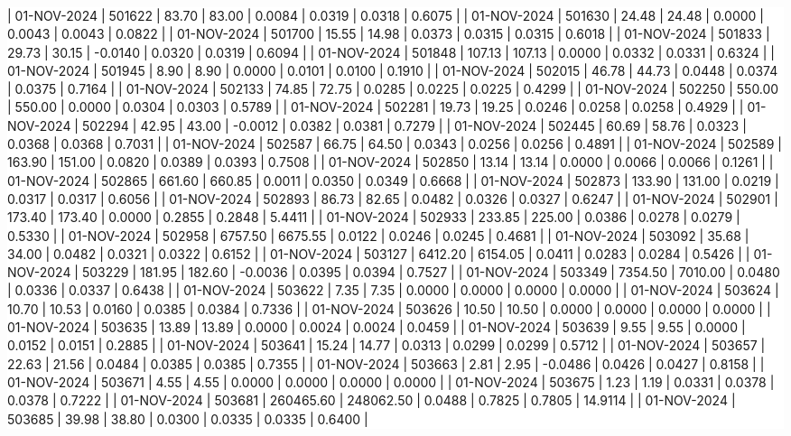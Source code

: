 | 01-NOV-2024 | 501622 | 83.70 | 83.00 | 0.0084 | 0.0319 | 0.0318 | 0.6075 |
| 01-NOV-2024 | 501630 | 24.48 | 24.48 | 0.0000 | 0.0043 | 0.0043 | 0.0822 |
| 01-NOV-2024 | 501700 | 15.55 | 14.98 | 0.0373 | 0.0315 | 0.0315 | 0.6018 |
| 01-NOV-2024 | 501833 | 29.73 | 30.15 | -0.0140 | 0.0320 | 0.0319 | 0.6094 |
| 01-NOV-2024 | 501848 | 107.13 | 107.13 | 0.0000 | 0.0332 | 0.0331 | 0.6324 |
| 01-NOV-2024 | 501945 | 8.90 | 8.90 | 0.0000 | 0.0101 | 0.0100 | 0.1910 |
| 01-NOV-2024 | 502015 | 46.78 | 44.73 | 0.0448 | 0.0374 | 0.0375 | 0.7164 |
| 01-NOV-2024 | 502133 | 74.85 | 72.75 | 0.0285 | 0.0225 | 0.0225 | 0.4299 |
| 01-NOV-2024 | 502250 | 550.00 | 550.00 | 0.0000 | 0.0304 | 0.0303 | 0.5789 |
| 01-NOV-2024 | 502281 | 19.73 | 19.25 | 0.0246 | 0.0258 | 0.0258 | 0.4929 |
| 01-NOV-2024 | 502294 | 42.95 | 43.00 | -0.0012 | 0.0382 | 0.0381 | 0.7279 |
| 01-NOV-2024 | 502445 | 60.69 | 58.76 | 0.0323 | 0.0368 | 0.0368 | 0.7031 |
| 01-NOV-2024 | 502587 | 66.75 | 64.50 | 0.0343 | 0.0256 | 0.0256 | 0.4891 |
| 01-NOV-2024 | 502589 | 163.90 | 151.00 | 0.0820 | 0.0389 | 0.0393 | 0.7508 |
| 01-NOV-2024 | 502850 | 13.14 | 13.14 | 0.0000 | 0.0066 | 0.0066 | 0.1261 |
| 01-NOV-2024 | 502865 | 661.60 | 660.85 | 0.0011 | 0.0350 | 0.0349 | 0.6668 |
| 01-NOV-2024 | 502873 | 133.90 | 131.00 | 0.0219 | 0.0317 | 0.0317 | 0.6056 |
| 01-NOV-2024 | 502893 | 86.73 | 82.65 | 0.0482 | 0.0326 | 0.0327 | 0.6247 |
| 01-NOV-2024 | 502901 | 173.40 | 173.40 | 0.0000 | 0.2855 | 0.2848 | 5.4411 |
| 01-NOV-2024 | 502933 | 233.85 | 225.00 | 0.0386 | 0.0278 | 0.0279 | 0.5330 |
| 01-NOV-2024 | 502958 | 6757.50 | 6675.55 | 0.0122 | 0.0246 | 0.0245 | 0.4681 |
| 01-NOV-2024 | 503092 | 35.68 | 34.00 | 0.0482 | 0.0321 | 0.0322 | 0.6152 |
| 01-NOV-2024 | 503127 | 6412.20 | 6154.05 | 0.0411 | 0.0283 | 0.0284 | 0.5426 |
| 01-NOV-2024 | 503229 | 181.95 | 182.60 | -0.0036 | 0.0395 | 0.0394 | 0.7527 |
| 01-NOV-2024 | 503349 | 7354.50 | 7010.00 | 0.0480 | 0.0336 | 0.0337 | 0.6438 |
| 01-NOV-2024 | 503622 | 7.35 | 7.35 | 0.0000 | 0.0000 | 0.0000 | 0.0000 |
| 01-NOV-2024 | 503624 | 10.70 | 10.53 | 0.0160 | 0.0385 | 0.0384 | 0.7336 |
| 01-NOV-2024 | 503626 | 10.50 | 10.50 | 0.0000 | 0.0000 | 0.0000 | 0.0000 |
| 01-NOV-2024 | 503635 | 13.89 | 13.89 | 0.0000 | 0.0024 | 0.0024 | 0.0459 |
| 01-NOV-2024 | 503639 | 9.55 | 9.55 | 0.0000 | 0.0152 | 0.0151 | 0.2885 |
| 01-NOV-2024 | 503641 | 15.24 | 14.77 | 0.0313 | 0.0299 | 0.0299 | 0.5712 |
| 01-NOV-2024 | 503657 | 22.63 | 21.56 | 0.0484 | 0.0385 | 0.0385 | 0.7355 |
| 01-NOV-2024 | 503663 | 2.81 | 2.95 | -0.0486 | 0.0426 | 0.0427 | 0.8158 |
| 01-NOV-2024 | 503671 | 4.55 | 4.55 | 0.0000 | 0.0000 | 0.0000 | 0.0000 |
| 01-NOV-2024 | 503675 | 1.23 | 1.19 | 0.0331 | 0.0378 | 0.0378 | 0.7222 |
| 01-NOV-2024 | 503681 | 260465.60 | 248062.50 | 0.0488 | 0.7825 | 0.7805 | 14.9114 |
| 01-NOV-2024 | 503685 | 39.98 | 38.80 | 0.0300 | 0.0335 | 0.0335 | 0.6400 |